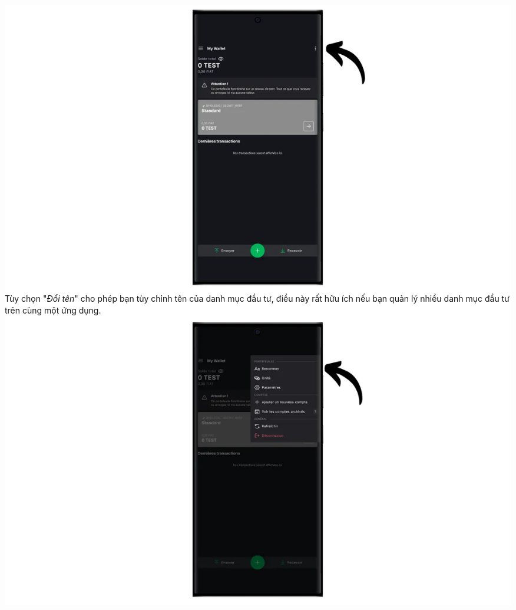 ![GREEN](assets/fr/22.webp)
Tùy chọn "*Đổi tên*" cho phép bạn tùy chỉnh tên của danh mục đầu tư, điều này rất hữu ích nếu bạn quản lý nhiều danh mục đầu tư trên cùng một ứng dụng.
![GREEN](assets/fr/23.webp)
